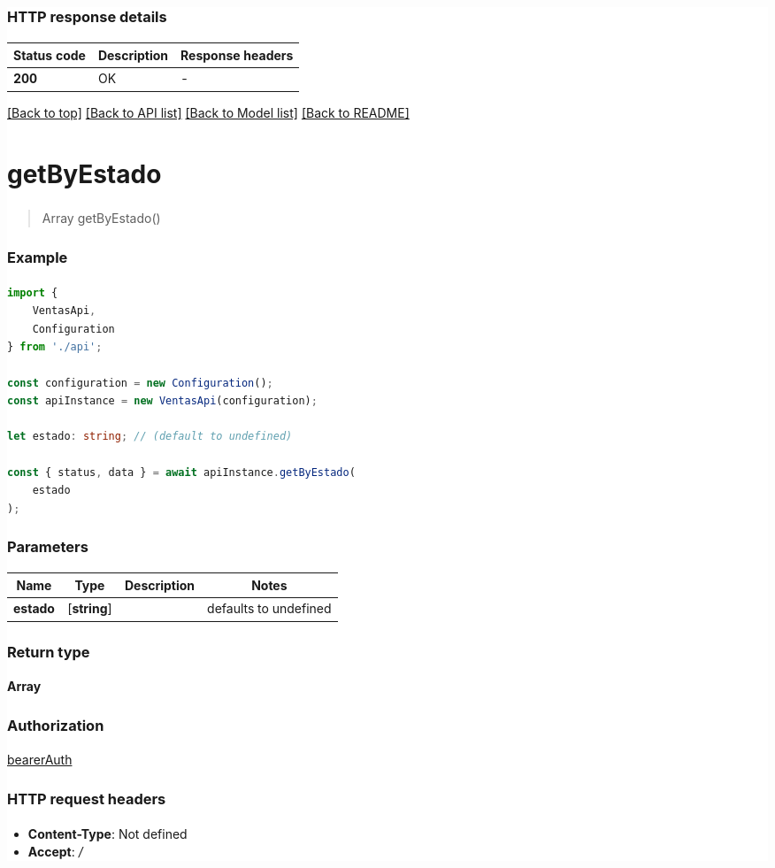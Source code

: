 
### HTTP response details
| Status code | Description | Response headers |
|-------------|-------------|------------------|
|**200** | OK |  -  |

[[Back to top]](#) [[Back to API list]](../README.md#documentation-for-api-endpoints) [[Back to Model list]](../README.md#documentation-for-models) [[Back to README]](../README.md)

# **getByEstado**
> Array<VentaDTO> getByEstado()


### Example

```typescript
import {
    VentasApi,
    Configuration
} from './api';

const configuration = new Configuration();
const apiInstance = new VentasApi(configuration);

let estado: string; // (default to undefined)

const { status, data } = await apiInstance.getByEstado(
    estado
);
```

### Parameters

|Name | Type | Description  | Notes|
|------------- | ------------- | ------------- | -------------|
| **estado** | [**string**] |  | defaults to undefined|


### Return type

**Array<VentaDTO>**

### Authorization

[bearerAuth](../README.md#bearerAuth)

### HTTP request headers

 - **Content-Type**: Not defined
 - **Accept**: */*


